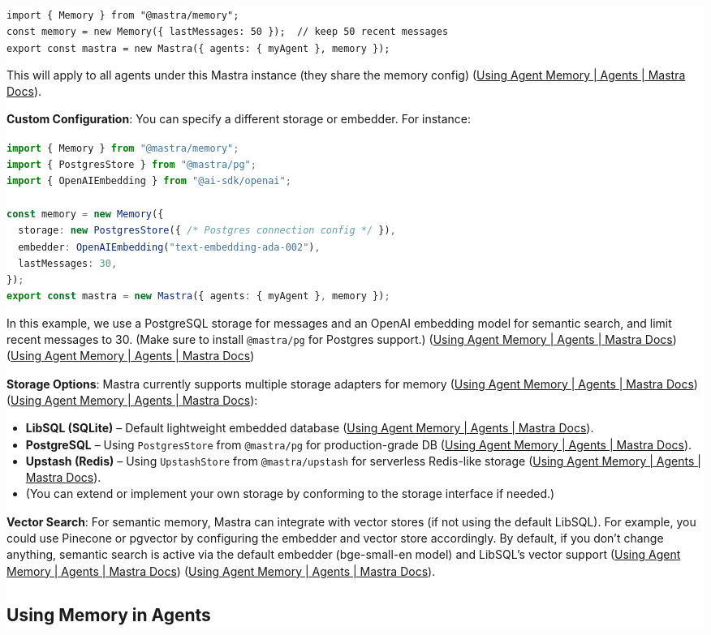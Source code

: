 ```
import { Memory } from "@mastra/memory";
const memory = new Memory({ lastMessages: 50 });  // keep 50 recent messages
export const mastra = new Mastra({ agents: { myAgent }, memory });
``` 

This will apply to all agents under this Mastra instance (they share the memory config) ([Using Agent Memory | Agents | Mastra Docs](https://mastra.ai/docs/agents/01-agent-memory#:~:text=Overriding%20Memory%20Settings)).

**Custom Configuration**: You can specify a different storage or embedder. For instance:

```ts
import { Memory } from "@mastra/memory";
import { PostgresStore } from "@mastra/pg";
import { OpenAIEmbedding } from "@ai-sdk/openai";

const memory = new Memory({
  storage: new PostgresStore({ /* Postgres connection config */ }),
  embedder: OpenAIEmbedding("text-embedding-ada-002"),
  lastMessages: 30,
});
export const mastra = new Mastra({ agents: { myAgent }, memory });
``` 

In this example, we use a PostgreSQL storage for messages and an OpenAI embedding model for semantic search, and limit recent messages to 30. (Make sure to install `@mastra/pg` for Postgres support.) ([Using Agent Memory | Agents | Mastra Docs](https://mastra.ai/docs/agents/01-agent-memory#:~:text=Custom%20Configuration)) ([Using Agent Memory | Agents | Mastra Docs](https://mastra.ai/docs/agents/01-agent-memory#:~:text=%2F%2F%20Initialize%20memory%20const%20memory,))

**Storage Options**: Mastra currently supports multiple storage adapters for memory ([Using Agent Memory | Agents | Mastra Docs](https://mastra.ai/docs/agents/01-agent-memory#:~:text=Storage%20Options)) ([Using Agent Memory | Agents | Mastra Docs](https://mastra.ai/docs/agents/01-agent-memory#:~:text=PostgreSQL%20Storage)):
- **LibSQL (SQLite)** – Default lightweight embedded database ([Using Agent Memory | Agents | Mastra Docs](https://mastra.ai/docs/agents/01-agent-memory#:~:text=Mastra%20currently%20supports%20several%20storage,backends)).
- **PostgreSQL** – Using `PostgresStore` from `@mastra/pg` for production-grade DB ([Using Agent Memory | Agents | Mastra Docs](https://mastra.ai/docs/agents/01-agent-memory#:~:text=match%20at%20L455%20PostgreSQL%20Storage)).
- **Upstash (Redis)** – Using `UpstashStore` from `@mastra/upstash` for serverless Redis-like storage ([Using Agent Memory | Agents | Mastra Docs](https://mastra.ai/docs/agents/01-agent-memory#:~:text=match%20at%20L467%20Upstash%20KV,Storage)).
- (You can extend or implement your own storage by conforming to the storage interface if needed.)

**Vector Search**: For semantic memory, Mastra can integrate with vector stores (if not using the default LibSQL). For example, you could use Pinecone or pgvector by configuring the embedder and vector store accordingly. By default, if you don’t change anything, semantic search is active via the default embedder (bge-small-en model) and LibSQL’s vector support ([Using Agent Memory | Agents | Mastra Docs](https://mastra.ai/docs/agents/01-agent-memory#:~:text=Semantic%20Search)) ([Using Agent Memory | Agents | Mastra Docs](https://mastra.ai/docs/agents/01-agent-memory#:~:text=Mastra%20supports%20semantic%20search%20through,historical%20messages%20based%20on%20semantic)).

## Using Memory in Agents
